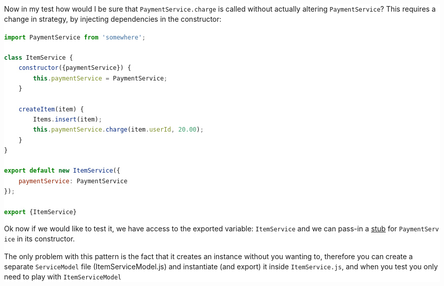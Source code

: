 Now in my test how would I be sure that `PaymentService.charge` is called without actually altering `PaymentService`?
This requires a change in strategy, by injecting dependencies in the constructor:

```js
import PaymentService from 'somewhere';

class ItemService {
    constructor({paymentService}) {
        this.paymentService = PaymentService;
    }
    
    createItem(item) {
        Items.insert(item);
        this.paymentService.charge(item.userId, 20.00);
    }
}

export default new ItemService({
    paymentService: PaymentService
});

export {ItemService}
```

Ok now if we would like to test it, we have access to the exported variable: `ItemService` and we can pass-in a [stub](http://sinonjs.org/releases/v4.0.1/stubs/) for `PaymentService` in its constructor.

The only problem with this pattern is the fact that it creates an instance without you wanting to,
therefore you can create a separate `ServiceModel` file  (ItemServiceModel.js) and instantiate (and export) it inside `ItemService.js`, and when you test
you only need to play with `ItemServiceModel`




 
 


